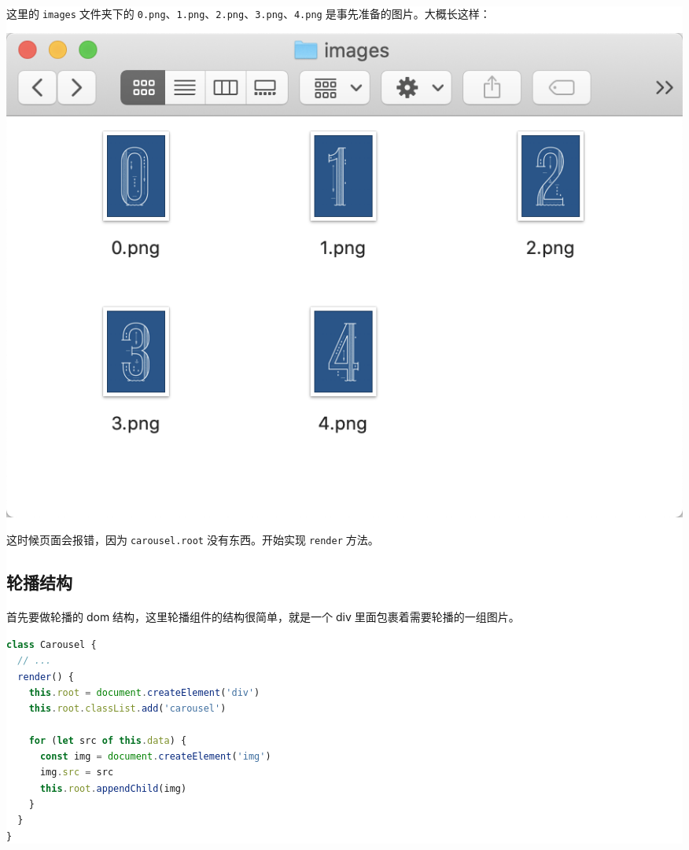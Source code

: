 这里的 `images` 文件夹下的 `0.png`、`1.png`、`2.png`、`3.png`、`4.png` 是事先准备的图片。大概长这样：

![](./images/00054.png)

这时候页面会报错，因为 `carousel.root` 没有东西。开始实现 `render` 方法。

## 轮播结构

首先要做轮播的 dom 结构，这里轮播组件的结构很简单，就是一个 div 里面包裹着需要轮播的一组图片。

```js
class Carousel {
  // ...
  render() {
    this.root = document.createElement('div')
    this.root.classList.add('carousel')

    for (let src of this.data) {
      const img = document.createElement('img')
      img.src = src
      this.root.appendChild(img)
    }
  }
}
```
